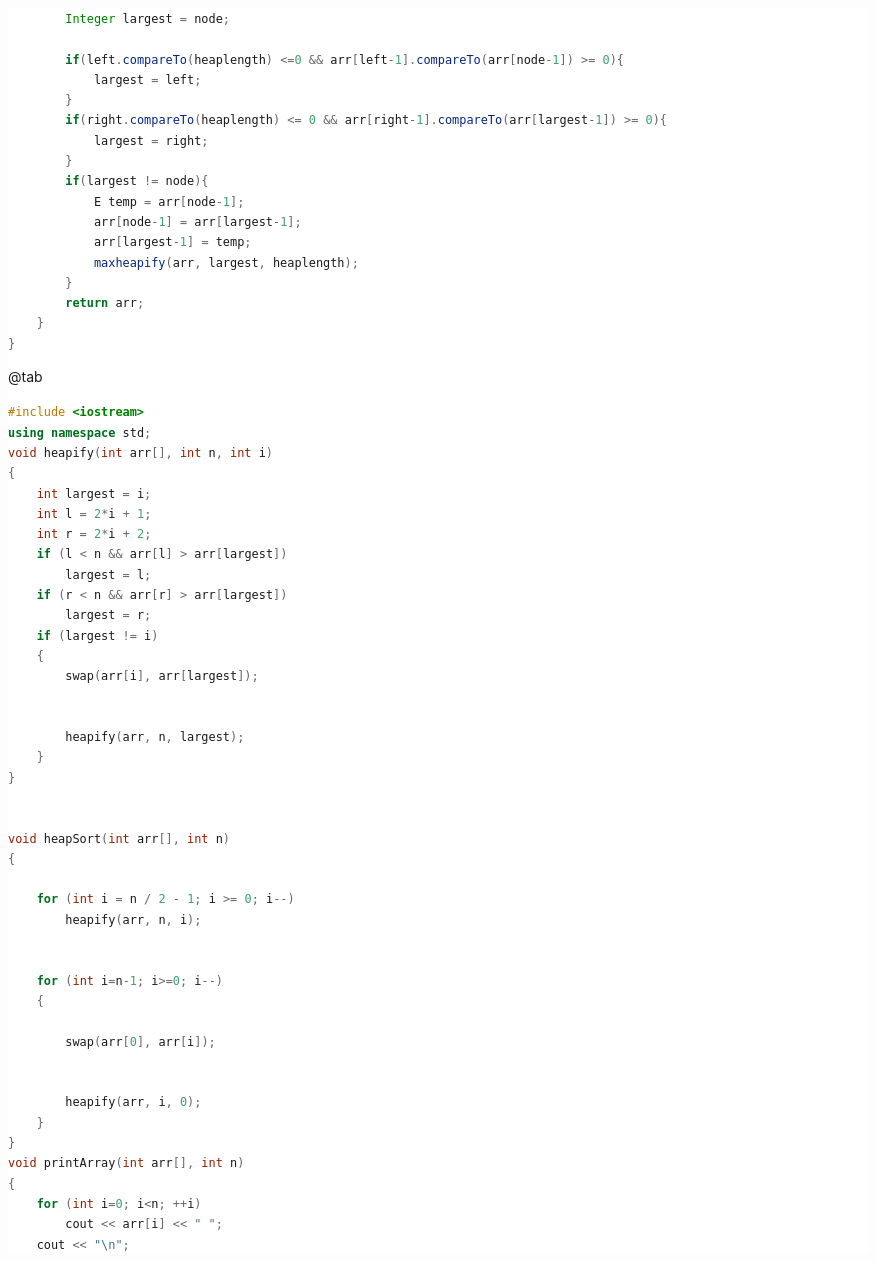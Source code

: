 ```java :collapsed-lines
        Integer largest = node;

        if(left.compareTo(heaplength) <=0 && arr[left-1].compareTo(arr[node-1]) >= 0){
            largest = left;
        }
        if(right.compareTo(heaplength) <= 0 && arr[right-1].compareTo(arr[largest-1]) >= 0){
            largest = right;
        }    
        if(largest != node){
            E temp = arr[node-1];
            arr[node-1] = arr[largest-1];
            arr[largest-1] = temp;
            maxheapify(arr, largest, heaplength);
        }
        return arr;
    }
}
```

@tab <VPIcon icon="iconfont icon-cpp"/>

```cpp :collapsed-lines
#include <iostream>
using namespace std;
void heapify(int arr[], int n, int i) 
{ 
    int largest = i; 
    int l = 2*i + 1;  
    int r = 2*i + 2;
    if (l < n && arr[l] > arr[largest]) 
        largest = l;
    if (r < n && arr[r] > arr[largest]) 
        largest = r;
    if (largest != i) 
    { 
        swap(arr[i], arr[largest]); 


        heapify(arr, n, largest); 
    } 
} 


void heapSort(int arr[], int n) 
{ 

    for (int i = n / 2 - 1; i >= 0; i--) 
        heapify(arr, n, i); 


    for (int i=n-1; i>=0; i--) 
    { 

        swap(arr[0], arr[i]); 


        heapify(arr, i, 0); 
    } 
} 
void printArray(int arr[], int n) 
{ 
    for (int i=0; i<n; ++i) 
        cout << arr[i] << " "; 
    cout << "\n"; 
```